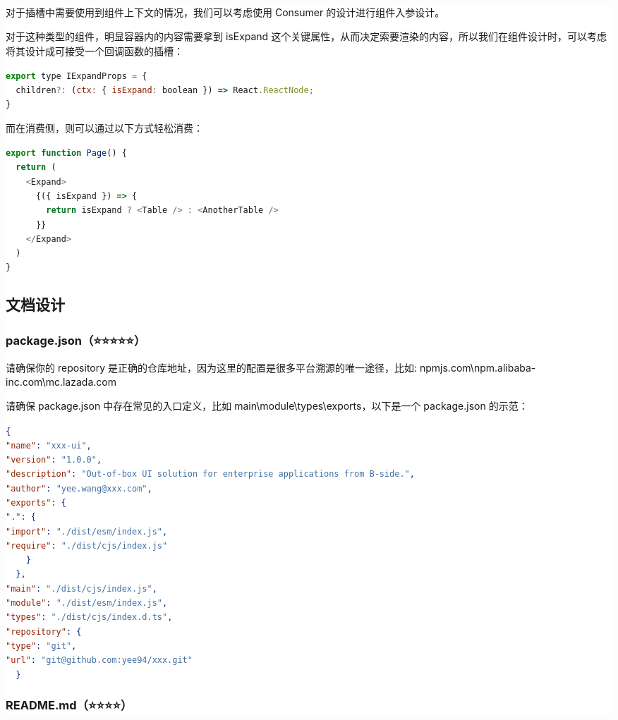 对于插槽中需要使用到组件上下文的情况，我们可以考虑使用 Consumer 的设计进行组件入参设计。

对于这种类型的组件，明显容器内的内容需要拿到 isExpand 这个关键属性，从而决定索要渲染的内容，所以我们在组件设计时，可以考虑将其设计成可接受一个回调函数的插槽：

```javascript
export type IExpandProps = {
  children?: (ctx: { isExpand: boolean }) => React.ReactNode;
}
```

而在消费侧，则可以通过以下方式轻松消费：

```javascript
export function Page() {
  return (
    <Expand>
      {({ isExpand }) => {
        return isExpand ? <Table /> : <AnotherTable />
      }}
    </Expand>
  )
}
```

## 文档设计

### package.json（⭐️⭐️⭐️⭐️⭐️）

请确保你的 repository 是正确的仓库地址，因为这里的配置是很多平台溯源的唯一途径，比如: npmjs.com\npm.alibaba-inc.com\mc.lazada.com

请确保 package.json 中存在常见的入口定义，比如 main\module\types\exports，以下是一个 package.json 的示范：

```json
{
"name": "xxx-ui",
"version": "1.0.0",
"description": "Out-of-box UI solution for enterprise applications from B-side.",
"author": "yee.wang@xxx.com",
"exports": {
".": {
"import": "./dist/esm/index.js",
"require": "./dist/cjs/index.js"
    }
  },
"main": "./dist/cjs/index.js",
"module": "./dist/esm/index.js",
"types": "./dist/cjs/index.d.ts",
"repository": {
"type": "git",
"url": "git@github.com:yee94/xxx.git"
  }
```

### README.md（⭐️⭐️⭐️⭐️）
